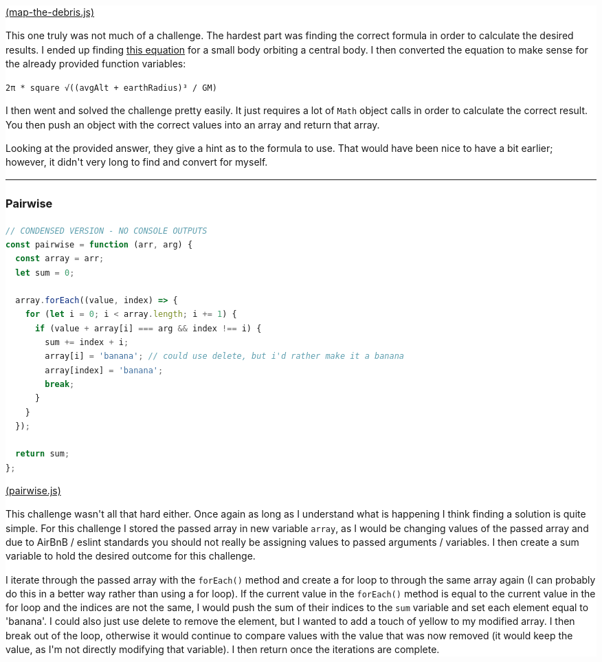 [(map-the-debris.js)](./../Intermediate%20Algorithm%20Scripting/map-the-debris-old.js#L1)

This one truly was not much of a challenge. The hardest part was finding the correct formula in order to calculate the desired results. I ended up finding [this equation](https://en.wikipedia.org/wiki/Orbital_period#Small_body_orbiting_a_central_body) for a small body orbiting a central body. I then converted the equation to make sense for the already provided function variables:

```
2π * square √((avgAlt + earthRadius)³ / GM)
```

I then went and solved the challenge pretty easily. It just requires a lot of `Math` object calls in order to calculate the correct result. You then push an object with the correct values into an array and return that array.

Looking at the provided answer, they give a hint as to the formula to use. That would have been nice to have a bit earlier; however, it didn't very long to find and convert for myself.

---

### Pairwise

```JavaScript
// CONDENSED VERSION - NO CONSOLE OUTPUTS
const pairwise = function (arr, arg) {
  const array = arr;
  let sum = 0;

  array.forEach((value, index) => {
    for (let i = 0; i < array.length; i += 1) {
      if (value + array[i] === arg && index !== i) {
        sum += index + i;
        array[i] = 'banana'; // could use delete, but i'd rather make it a banana
        array[index] = 'banana';
        break;
      }
    }
  });

  return sum;
};
```

[(pairwise.js)](/Coding%20Interview%20Prep/1.%20Algorithms/Algorithms/pairwise.js#L1)

This challenge wasn't all that hard either. Once again as long as I understand what is happening I think finding a solution is quite simple. For this challenge I stored the passed array in new variable `array`, as I would be changing values of the passed array and due to AirBnB / eslint standards you should not really be assigning values to passed arguments / variables. I then create a sum variable to hold the desired outcome for this challenge.

I iterate through the passed array with the `forEach()` method and create a for loop to through the same array again (I can probably do this in a better way rather than using a for loop). If the current value in the `forEach()` method is equal to the current value in the for loop and the indices are not the same, I would push the sum of their indices to the `sum` variable and set each element equal to 'banana'. I could also just use delete to remove the element, but I wanted to add a touch of yellow to my modified array. I then break out of the loop, otherwise it would continue to compare values with the value that was now removed (it would keep the value, as I'm not directly modifying that variable). I then return once the iterations are complete.

